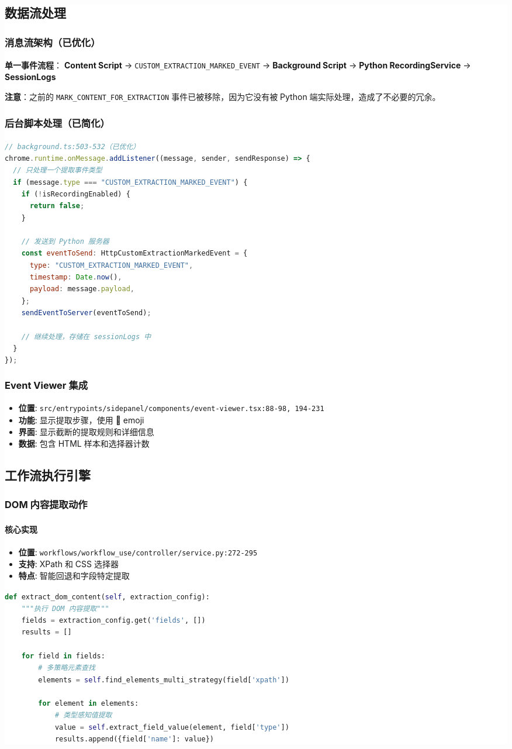 ## 数据流处理

### 消息流架构（已优化）

**单一事件流程**：
**Content Script** → `CUSTOM_EXTRACTION_MARKED_EVENT` → **Background Script** → **Python RecordingService** → **SessionLogs**

**注意**：之前的 `MARK_CONTENT_FOR_EXTRACTION` 事件已被移除，因为它没有被 Python 端实际处理，造成了不必要的冗余。

### 后台脚本处理（已简化）

```javascript
// background.ts:503-532（已优化）
chrome.runtime.onMessage.addListener((message, sender, sendResponse) => {
  // 只处理一个提取事件类型
  if (message.type === "CUSTOM_EXTRACTION_MARKED_EVENT") {
    if (!isRecordingEnabled) {
      return false;
    }
    
    // 发送到 Python 服务器
    const eventToSend: HttpCustomExtractionMarkedEvent = {
      type: "CUSTOM_EXTRACTION_MARKED_EVENT",
      timestamp: Date.now(),
      payload: message.payload,
    };
    sendEventToServer(eventToSend);
    
    // 继续处理，存储在 sessionLogs 中
  }
});
```

### Event Viewer 集成

- **位置**: `src/entrypoints/sidepanel/components/event-viewer.tsx:88-98, 194-231`
- **功能**: 显示提取步骤，使用 🎯 emoji
- **界面**: 显示截断的提取规则和详细信息
- **数据**: 包含 HTML 样本和选择器计数

## 工作流执行引擎

### DOM 内容提取动作

#### 核心实现
- **位置**: `workflows/workflow_use/controller/service.py:272-295`
- **支持**: XPath 和 CSS 选择器
- **特点**: 智能回退和字段特定提取

```python
def extract_dom_content(self, extraction_config):
    """执行 DOM 内容提取"""
    fields = extraction_config.get('fields', [])
    results = []
    
    for field in fields:
        # 多策略元素查找
        elements = self.find_elements_multi_strategy(field['xpath'])
        
        for element in elements:
            # 类型感知值提取
            value = self.extract_field_value(element, field['type'])
            results.append({field['name']: value})
```